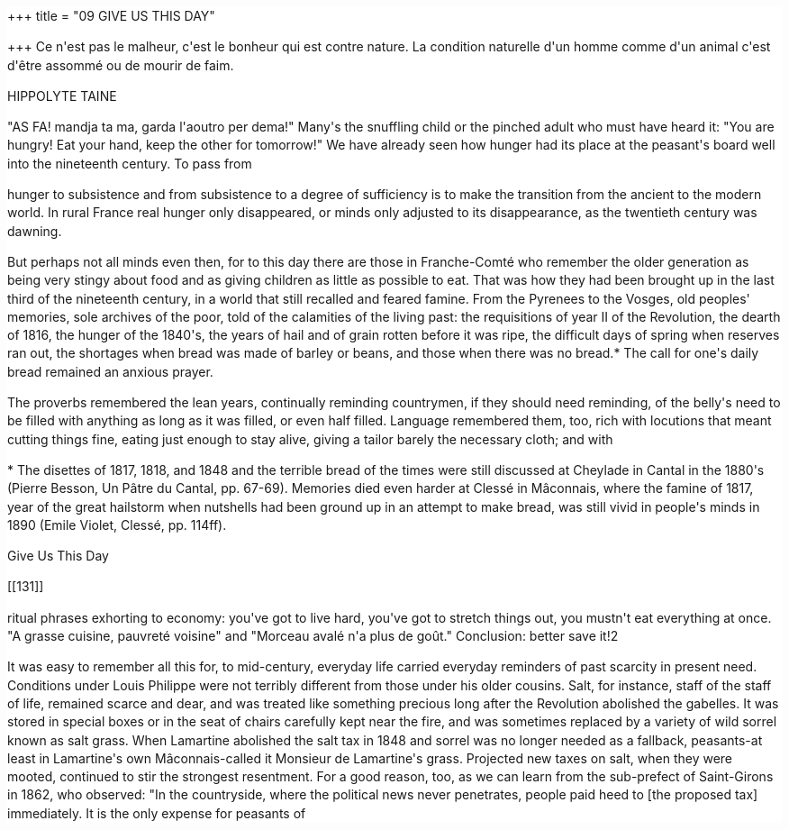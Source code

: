 +++
title = "09 GIVE US THIS DAY"

+++
Ce n'est pas le malheur, c'est le bonheur qui est contre nature. La condition naturelle d'un homme comme d'un animal c'est d'être assommé ou de mourir de faim. 

HIPPOLYTE TAINE 

"AS FA! mandja ta ma, garda l'aoutro per dema!" Many's the snuffling child or the pinched adult who must have heard it: "You are hungry! Eat your hand, keep the other for tomorrow!" We have already seen how hunger had its place at the peasant's board well into the nineteenth century. To pass from 

hunger to subsistence and from subsistence to a degree of sufficiency is to make the transition from the ancient to the modern world. In rural France real hunger only disappeared, or minds only adjusted to its disappearance, as the twentieth century was dawning. 

But perhaps not all minds even then, for to this day there are those in Franche-Comté who remember the older generation as being very stingy about food and as giving children as little as possible to eat. That was how they had been brought up in the last third of the nineteenth century, in a world that still recalled and feared famine. From the Pyrenees to the Vosges, old peoples' memories, sole archives of the poor, told of the calamities of the living past: the requisitions of year II of the Revolution, the dearth of 1816, the hunger of the 1840's, the years of hail and of grain rotten before it was ripe, the difficult days of spring when reserves ran out, the shortages when bread was made of barley or beans, and those when there was no bread.\* The call for one's daily bread remained an anxious prayer. 

The proverbs remembered the lean years, continually reminding countrymen, if they should need reminding, of the belly's need to be filled with anything as long as it was filled, or even half filled. Language remembered them, too, rich with locutions that meant cutting things fine, eating just enough to stay alive, giving a tailor barely the necessary cloth; and with 

\* The disettes of 1817, 1818, and 1848 and the terrible bread of the times were still discussed at Cheylade in Cantal in the 1880's (Pierre Besson, Un Pâtre du Cantal, pp. 67-69). Memories died even harder at Clessé in Mâconnais, where the famine of 1817, year of the great hailstorm when nutshells had been ground up in an attempt to make bread, was still vivid in people's minds in 1890 (Emile Violet, Clessé, pp. 114ff). 

Give Us This Day 

[[131]]

ritual phrases exhorting to economy: you've got to live hard, you've got to stretch things out, you mustn't eat everything at once. "A grasse cuisine, pauvreté voisine" and "Morceau avalé n'a plus de goût." Conclusion: better save it!2 

It was easy to remember all this for, to mid-century, everyday life carried everyday reminders of past scarcity in present need. Conditions under Louis Philippe were not terribly different from those under his older cousins. Salt, for instance, staff of the staff of life, remained scarce and dear, and was treated like something precious long after the Revolution abolished the gabelles. It was stored in special boxes or in the seat of chairs carefully kept near the fire, and was sometimes replaced by a variety of wild sorrel known as salt grass. When Lamartine abolished the salt tax in 1848 and sorrel was no longer needed as a fallback, peasants-at least in Lamartine's own Mâconnais-called it Monsieur de Lamartine's grass. Projected new taxes on salt, when they were mooted, continued to stir the strongest resentment. For a good reason, too, as we can learn from the sub-prefect of Saint-Girons in 1862, who observed: "In the countryside, where the political news never penetrates, people paid heed to [the proposed tax] immediately. It is the only expense for peasants of 
